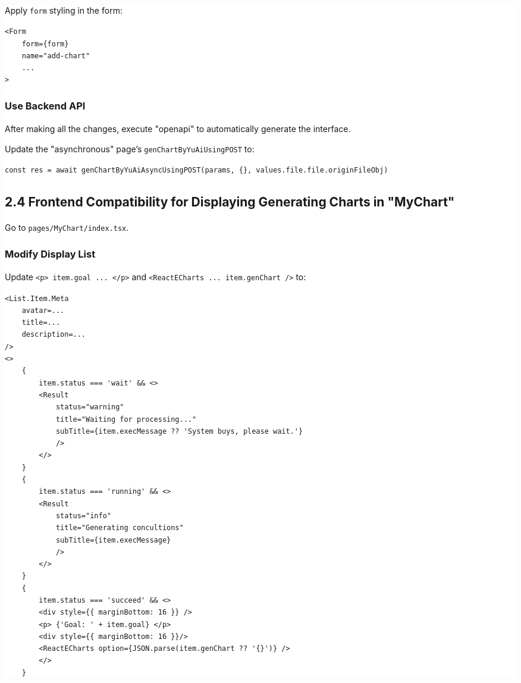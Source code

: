 


Apply `form` styling in the form:

```tsx
<Form
    form={form}
    name="add-chart"
    ...
>
```



### Use Backend API

After making all the changes, execute "openapi" to automatically generate the interface.

Update the "asynchronous" page’s `genChartByYuAiUsingPOST` to:

```tsx
const res = await genChartByYuAiAsyncUsingPOST(params, {}, values.file.file.originFileObj)
```



## 2.4 Frontend Compatibility for Displaying Generating Charts in "MyChart"

Go to `pages/MyChart/index.tsx`.



### Modify Display List

Update `<p> item.goal ... </p>` and `<ReactECharts ... item.genChart />` to:

```tsx
<List.Item.Meta
    avatar=...
    title=...
    description=...
/>
<>
    {
        item.status === 'wait' && <>
        <Result
            status="warning"
            title="Waiting for processing..."
            subTitle={item.execMessage ?? 'System buys, please wait.'}
            />
        </>
    }
    {
        item.status === 'running' && <>
        <Result
            status="info"
            title="Generating concultions"
            subTitle={item.execMessage}
            />
        </>
    }
    {
        item.status === 'succeed' && <>
        <div style={{ marginBottom: 16 }} />
        <p> {'Goal: ' + item.goal} </p>
        <div style={{ marginBottom: 16 }}/>
        <ReactECharts option={JSON.parse(item.genChart ?? '{}')} />
        </>
    }
```